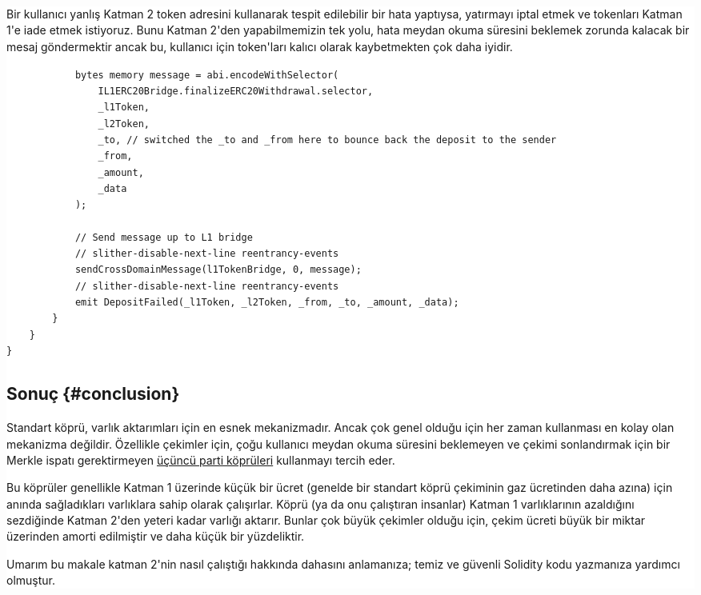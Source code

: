 Bir kullanıcı yanlış Katman 2 token adresini kullanarak tespit edilebilir bir hata yaptıysa, yatırmayı iptal etmek ve tokenları Katman 1'e iade etmek istiyoruz. Bunu Katman 2'den yapabilmemizin tek yolu, hata meydan okuma süresini beklemek zorunda kalacak bir mesaj göndermektir ancak bu, kullanıcı için token'ları kalıcı olarak kaybetmekten çok daha iyidir.

```solidity
            bytes memory message = abi.encodeWithSelector(
                IL1ERC20Bridge.finalizeERC20Withdrawal.selector,
                _l1Token,
                _l2Token,
                _to, // switched the _to and _from here to bounce back the deposit to the sender
                _from,
                _amount,
                _data
            );

            // Send message up to L1 bridge
            // slither-disable-next-line reentrancy-events
            sendCrossDomainMessage(l1TokenBridge, 0, message);
            // slither-disable-next-line reentrancy-events
            emit DepositFailed(_l1Token, _l2Token, _from, _to, _amount, _data);
        }
    }
}
```

## Sonuç {#conclusion}

Standart köprü, varlık aktarımları için en esnek mekanizmadır. Ancak çok genel olduğu için her zaman kullanması en kolay olan mekanizma değildir. Özellikle çekimler için, çoğu kullanıcı meydan okuma süresini beklemeyen ve çekimi sonlandırmak için bir Merkle ispatı gerektirmeyen [üçüncü parti köprüleri](https://optimism.io/apps#bridge) kullanmayı tercih eder.

Bu köprüler genellikle Katman 1 üzerinde küçük bir ücret (genelde bir standart köprü çekiminin gaz ücretinden daha azına) için anında sağladıkları varlıklara sahip olarak çalışırlar. Köprü (ya da onu çalıştıran insanlar) Katman 1 varlıklarının azaldığını sezdiğinde Katman 2'den yeteri kadar varlığı aktarır. Bunlar çok büyük çekimler olduğu için, çekim ücreti büyük bir miktar üzerinden amorti edilmiştir ve daha küçük bir yüzdeliktir.

Umarım bu makale katman 2'nin nasıl çalıştığı hakkında dahasını anlamanıza; temiz ve güvenli Solidity kodu yazmanıza yardımcı olmuştur.
